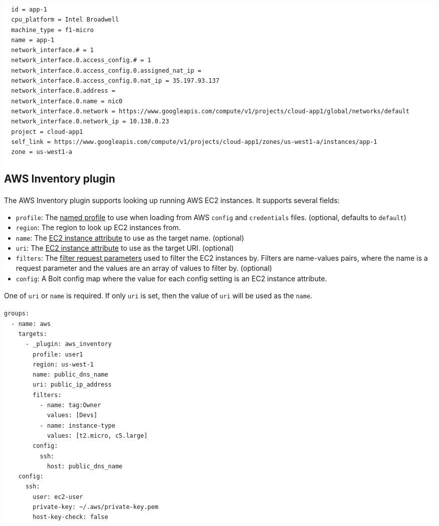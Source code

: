 ```
  id = app-1
  cpu_platform = Intel Broadwell
  machine_type = f1-micro
  name = app-1
  network_interface.# = 1
  network_interface.0.access_config.# = 1
  network_interface.0.access_config.0.assigned_nat_ip =
  network_interface.0.access_config.0.nat_ip = 35.197.93.137
  network_interface.0.address =
  network_interface.0.name = nic0
  network_interface.0.network = https://www.googleapis.com/compute/v1/projects/cloud-app1/global/networks/default
  network_interface.0.network_ip = 10.138.0.23
  project = cloud-app1
  self_link = https://www.googleapis.com/compute/v1/projects/cloud-app1/zones/us-west1-a/instances/app-1
  zone = us-west1-a
```

## AWS Inventory plugin

The AWS Inventory plugin supports looking up running AWS EC2 instances. It supports several fields:

-   `profile`: The [named profile](https://docs.aws.amazon.com/cli/latest/userguide/cli-configure-profiles.html) to use when loading from AWS `config` and `credentials` files. (optional, defaults to `default`)
-   `region`: The region to look up EC2 instances from.
-   `name`: The [EC2 instance attribute](https://docs.aws.amazon.com/sdkforruby/api/Aws/EC2/Instance.html) to use as the target name. (optional)
-   `uri`: The [EC2 instance attribute](https://docs.aws.amazon.com/sdkforruby/api/Aws/EC2/Instance.html) to use as the target URI. (optional)
-   `filters`: The [filter request parameters](https://docs.aws.amazon.com/AWSEC2/latest/APIReference/API_DescribeInstances.html) used to filter the EC2 instances by. Filters are name-values pairs, where the name is a request parameter and the values are an array of values to filter by. (optional)
-   `config`: A Bolt config map where the value for each config setting is an EC2 instance attribute.

One of `uri` or `name` is required. If only `uri` is set, then the value of `uri` will be used as the `name`.

```
groups:
  - name: aws
    targets:
      - _plugin: aws_inventory
        profile: user1
        region: us-west-1
        name: public_dns_name
        uri: public_ip_address
        filters:
          - name: tag:Owner
            values: [Devs]
          - name: instance-type
            values: [t2.micro, c5.large]
        config:
          ssh:
            host: public_dns_name
    config:
      ssh:
        user: ec2-user
        private-key: ~/.aws/private-key.pem
        host-key-check: false
```

